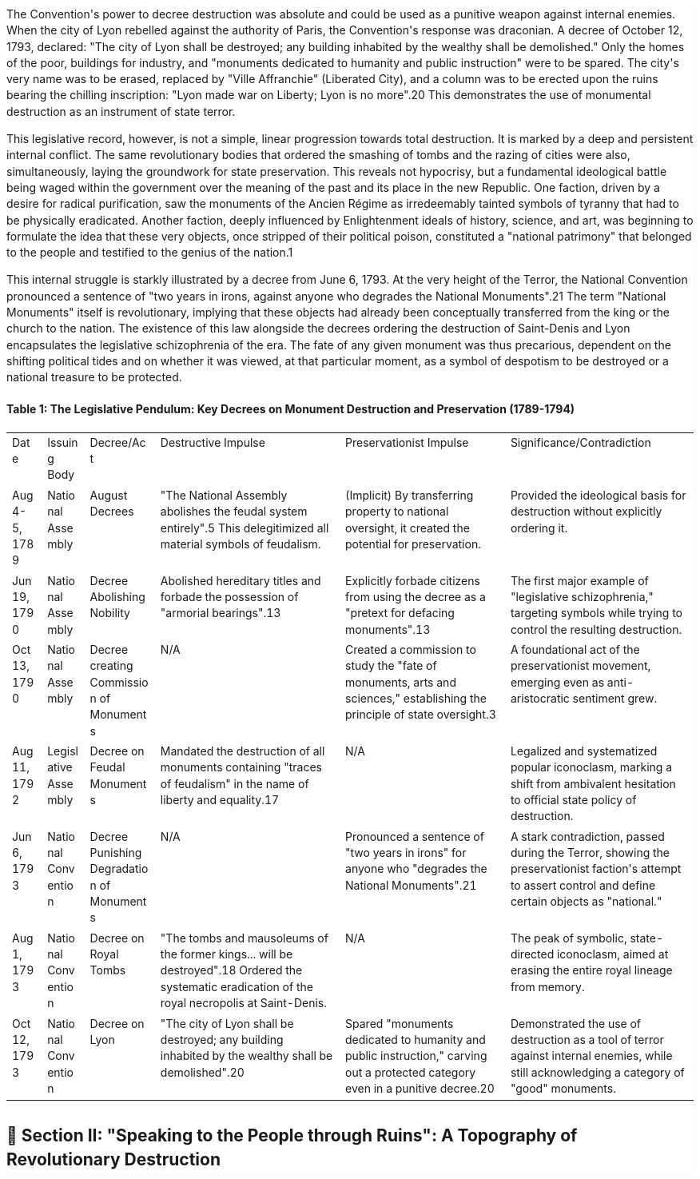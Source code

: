 The Convention's power to decree destruction was absolute and could be used as a punitive weapon against internal enemies. When the city of Lyon rebelled against the authority of Paris, the Convention's response was draconian. A decree of October 12, 1793, declared: "The city of Lyon shall be destroyed; any building inhabited by the wealthy shall be demolished." Only the homes of the poor, buildings for industry, and "monuments dedicated to humanity and public instruction" were to be spared. The city's very name was to be erased, replaced by "Ville Affranchie" (Liberated City), and a column was to be erected upon the ruins bearing the chilling inscription: "Lyon made war on Liberty; Lyon is no more".20 This demonstrates the use of monumental destruction as an instrument of state terror.

This legislative record, however, is not a simple, linear progression towards total destruction. It is marked by a deep and persistent internal conflict. The same revolutionary bodies that ordered the smashing of tombs and the razing of cities were also, simultaneously, laying the groundwork for state preservation. This reveals not hypocrisy, but a fundamental ideological battle being waged within the government over the meaning of the past and its place in the new Republic. One faction, driven by a desire for radical purification, saw the monuments of the Ancien Régime as irredeemably tainted symbols of tyranny that had to be physically eradicated. Another faction, deeply influenced by Enlightenment ideals of history, science, and art, was beginning to formulate the idea that these very objects, once stripped of their political poison, constituted a "national patrimony" that belonged to the people and testified to the genius of the nation.1

This internal struggle is starkly illustrated by a decree from June 6, 1793. At the very height of the Terror, the National Convention pronounced a sentence of "two years in irons, against anyone who degrades the National Monuments".21 The term "National Monuments" itself is revolutionary, implying that these objects had already been conceptually transferred from the king or the church to the nation. The existence of this law alongside the decrees ordering the destruction of Saint-Denis and Lyon encapsulates the legislative schizophrenia of the era. The fate of any given monument was thus precarious, dependent on the shifting political tides and on whether it was viewed, at that particular moment, as a symbol of despotism to be destroyed or a national treasure to be protected.

  

#### Table 1: The Legislative Pendulum: Key Decrees on Monument Destruction and Preservation (1789-1794)

  
  

|   |   |   |   |   |   |
|---|---|---|---|---|---|
|Date|Issuing Body|Decree/Act|Destructive Impulse|Preservationist Impulse|Significance/Contradiction|
|Aug 4-5, 1789|National Assembly|August Decrees|"The National Assembly abolishes the feudal system entirely".5 This delegitimized all material symbols of feudalism.|(Implicit) By transferring property to national oversight, it created the potential for preservation.|Provided the ideological basis for destruction without explicitly ordering it.|
|Jun 19, 1790|National Assembly|Decree Abolishing Nobility|Abolished hereditary titles and forbade the possession of "armorial bearings".13|Explicitly forbade citizens from using the decree as a "pretext for defacing monuments".13|The first major example of "legislative schizophrenia," targeting symbols while trying to control the resulting destruction.|
|Oct 13, 1790|National Assembly|Decree creating Commission of Monuments|N/A|Created a commission to study the "fate of monuments, arts and sciences," establishing the principle of state oversight.3|A foundational act of the preservationist movement, emerging even as anti-aristocratic sentiment grew.|
|Aug 11, 1792|Legislative Assembly|Decree on Feudal Monuments|Mandated the destruction of all monuments containing "traces of feudalism" in the name of liberty and equality.17|N/A|Legalized and systematized popular iconoclasm, marking a shift from ambivalent hesitation to official state policy of destruction.|
|Jun 6, 1793|National Convention|Decree Punishing Degradation of Monuments|N/A|Pronounced a sentence of "two years in irons" for anyone who "degrades the National Monuments".21|A stark contradiction, passed during the Terror, showing the preservationist faction's attempt to assert control and define certain objects as "national."|
|Aug 1, 1793|National Convention|Decree on Royal Tombs|"The tombs and mausoleums of the former kings... will be destroyed".18 Ordered the systematic eradication of the royal necropolis at Saint-Denis.|N/A|The peak of symbolic, state-directed iconoclasm, aimed at erasing the entire royal lineage from memory.|
|Oct 12, 1793|National Convention|Decree on Lyon|"The city of Lyon shall be destroyed; any building inhabited by the wealthy shall be demolished".20|Spared "monuments dedicated to humanity and public instruction," carving out a protected category even in a punitive decree.20|Demonstrated the use of destruction as a tool of terror against internal enemies, while still acknowledging a category of "good" monuments.|

  

## 🎯 Section II: "Speaking to the People through Ruins": A Topography of Revolutionary Destruction
